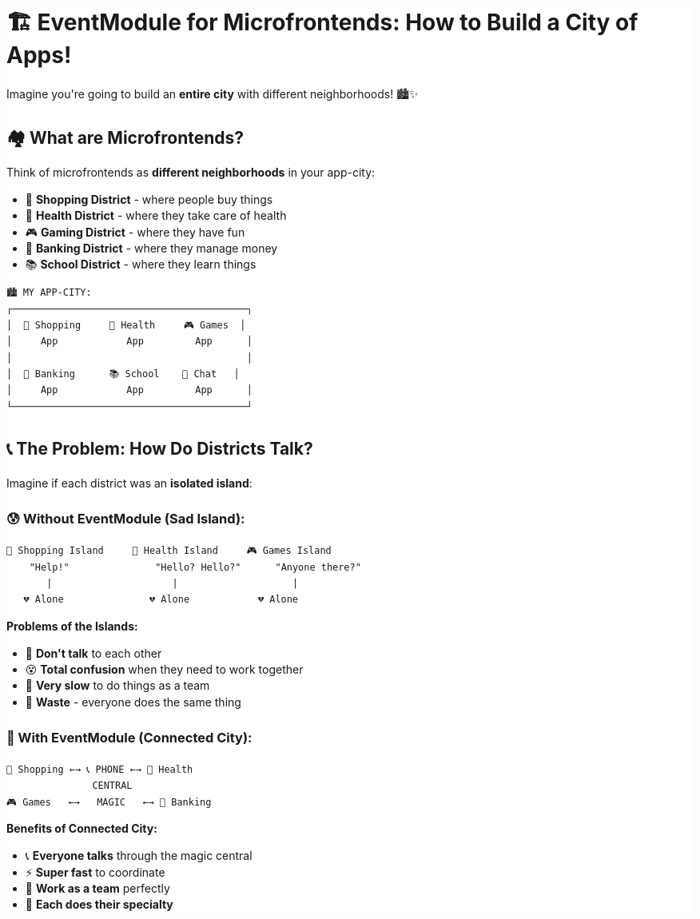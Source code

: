 # 🏗️ EventModule for Microfrontends: How to Build a City of Apps!

Imagine you're going to build an **entire city** with different neighborhoods! 🏙️✨

## 🏘️ What are Microfrontends?

Think of microfrontends as **different neighborhoods** in your app-city:

- 🏪 **Shopping District** - where people buy things
- 🏥 **Health District** - where they take care of health  
- 🎮 **Gaming District** - where they have fun
- 🏦 **Banking District** - where they manage money
- 📚 **School District** - where they learn things

```
🏙️ MY APP-CITY:
┌─────────────────────────────────────────┐
│  🏪 Shopping     🏥 Health     🎮 Games  │
│     App            App         App      │
│                                         │
│  🏦 Banking      📚 School    📱 Chat   │
│     App            App         App      │
└─────────────────────────────────────────┘
```

## 📞 The Problem: How Do Districts Talk?

Imagine if each district was an **isolated island**:

### 😰 Without EventModule (Sad Island):
```
🏪 Shopping Island     🏥 Health Island     🎮 Games Island
    "Help!"               "Hello? Hello?"      "Anyone there?"
       |                     |                    |
   💔 Alone               💔 Alone            💔 Alone
```

**Problems of the Islands:**
- 🚫 **Don't talk** to each other
- 😵 **Total confusion** when they need to work together
- 🐌 **Very slow** to do things as a team
- 💸 **Waste** - everyone does the same thing

### 🎉 With EventModule (Connected City):
```
🏪 Shopping ←→ 📞 PHONE ←→ 🏥 Health
               CENTRAL
🎮 Games   ←→   MAGIC   ←→ 🏦 Banking
```

**Benefits of Connected City:**
- 📞 **Everyone talks** through the magic central
- ⚡ **Super fast** to coordinate
- 🤝 **Work as a team** perfectly
- 🎯 **Each does their specialty**
